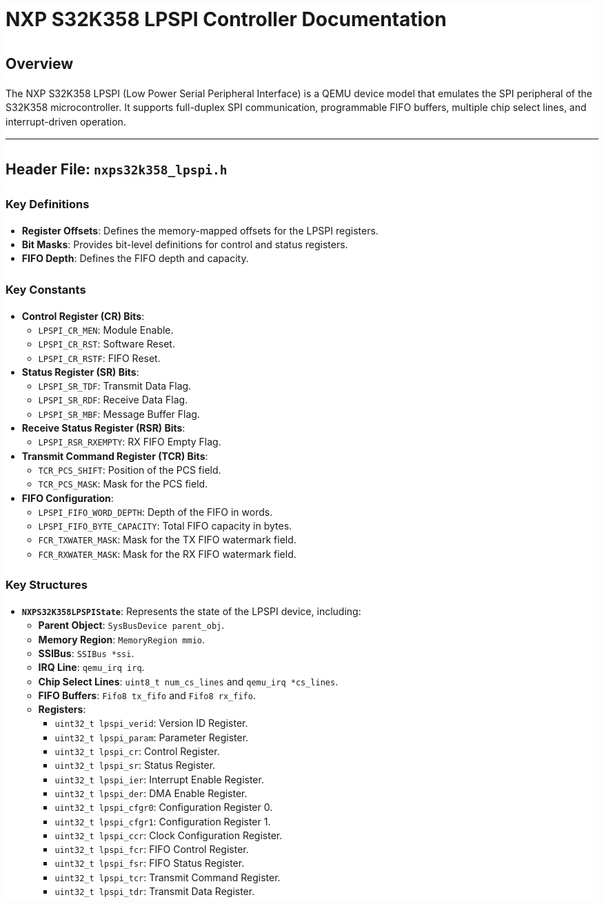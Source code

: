 # NXP S32K358 LPSPI Controller Documentation

## Overview

The NXP S32K358 LPSPI (Low Power Serial Peripheral Interface) is a QEMU device model that emulates the SPI peripheral of the S32K358 microcontroller. It supports full-duplex SPI communication, programmable FIFO buffers, multiple chip select lines, and interrupt-driven operation.

---

## Header File: `nxps32k358_lpspi.h`

### Key Definitions

-   **Register Offsets**: Defines the memory-mapped offsets for the LPSPI registers.
-   **Bit Masks**: Provides bit-level definitions for control and status registers.
-   **FIFO Depth**: Defines the FIFO depth and capacity.

### Key Constants

-   **Control Register (CR) Bits**:
    -   `LPSPI_CR_MEN`: Module Enable.
    -   `LPSPI_CR_RST`: Software Reset.
    -   `LPSPI_CR_RSTF`: FIFO Reset.
-   **Status Register (SR) Bits**:
    -   `LPSPI_SR_TDF`: Transmit Data Flag.
    -   `LPSPI_SR_RDF`: Receive Data Flag.
    -   `LPSPI_SR_MBF`: Message Buffer Flag.
-   **Receive Status Register (RSR) Bits**:
    -   `LPSPI_RSR_RXEMPTY`: RX FIFO Empty Flag.
-   **Transmit Command Register (TCR) Bits**:
    -   `TCR_PCS_SHIFT`: Position of the PCS field.
    -   `TCR_PCS_MASK`: Mask for the PCS field.
-   **FIFO Configuration**:
    -   `LPSPI_FIFO_WORD_DEPTH`: Depth of the FIFO in words.
    -   `LPSPI_FIFO_BYTE_CAPACITY`: Total FIFO capacity in bytes.
    -   `FCR_TXWATER_MASK`: Mask for the TX FIFO watermark field.
    -   `FCR_RXWATER_MASK`: Mask for the RX FIFO watermark field.

### Key Structures

-   **`NXPS32K358LPSPIState`**: Represents the state of the LPSPI device, including:
    -   **Parent Object**: `SysBusDevice parent_obj`.
    -   **Memory Region**: `MemoryRegion mmio`.
    -   **SSIBus**: `SSIBus *ssi`.
    -   **IRQ Line**: `qemu_irq irq`.
    -   **Chip Select Lines**: `uint8_t num_cs_lines` and `qemu_irq *cs_lines`.
    -   **FIFO Buffers**: `Fifo8 tx_fifo` and `Fifo8 rx_fifo`.
    -   **Registers**:
        -   `uint32_t lpspi_verid`: Version ID Register.
        -   `uint32_t lpspi_param`: Parameter Register.
        -   `uint32_t lpspi_cr`: Control Register.
        -   `uint32_t lpspi_sr`: Status Register.
        -   `uint32_t lpspi_ier`: Interrupt Enable Register.
        -   `uint32_t lpspi_der`: DMA Enable Register.
        -   `uint32_t lpspi_cfgr0`: Configuration Register 0.
        -   `uint32_t lpspi_cfgr1`: Configuration Register 1.
        -   `uint32_t lpspi_ccr`: Clock Configuration Register.
        -   `uint32_t lpspi_fcr`: FIFO Control Register.
        -   `uint32_t lpspi_fsr`: FIFO Status Register.
        -   `uint32_t lpspi_tcr`: Transmit Command Register.
        -   `uint32_t lpspi_tdr`: Transmit Data Register.